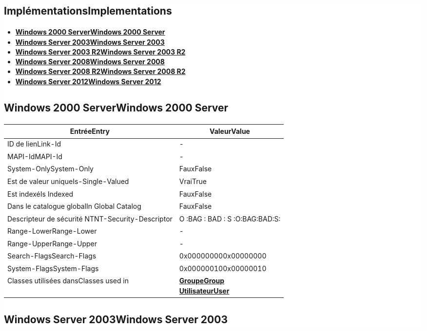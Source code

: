 

## <a name="implementations"></a><span data-ttu-id="b2975-122">Implémentations</span><span class="sxs-lookup"><span data-stu-id="b2975-122">Implementations</span></span>

-   [<span data-ttu-id="b2975-123">**Windows 2000 Server**</span><span class="sxs-lookup"><span data-stu-id="b2975-123">**Windows 2000 Server**</span></span>](#windows-2000-server)
-   [<span data-ttu-id="b2975-124">**Windows Server 2003**</span><span class="sxs-lookup"><span data-stu-id="b2975-124">**Windows Server 2003**</span></span>](#windows-server-2003)
-   [<span data-ttu-id="b2975-125">**Windows Server 2003 R2**</span><span class="sxs-lookup"><span data-stu-id="b2975-125">**Windows Server 2003 R2**</span></span>](#windows-server-2003-r2)
-   [<span data-ttu-id="b2975-126">**Windows Server 2008**</span><span class="sxs-lookup"><span data-stu-id="b2975-126">**Windows Server 2008**</span></span>](#windows-server-2008)
-   [<span data-ttu-id="b2975-127">**Windows Server 2008 R2**</span><span class="sxs-lookup"><span data-stu-id="b2975-127">**Windows Server 2008 R2**</span></span>](#windows-server-2008-r2)
-   [<span data-ttu-id="b2975-128">**Windows Server 2012**</span><span class="sxs-lookup"><span data-stu-id="b2975-128">**Windows Server 2012**</span></span>](#windows-server-2012)

## <a name="windows-2000-server"></a><span data-ttu-id="b2975-129">Windows 2000 Server</span><span class="sxs-lookup"><span data-stu-id="b2975-129">Windows 2000 Server</span></span>



| <span data-ttu-id="b2975-130">Entrée</span><span class="sxs-lookup"><span data-stu-id="b2975-130">Entry</span></span> | <span data-ttu-id="b2975-131">Valeur</span><span class="sxs-lookup"><span data-stu-id="b2975-131">Value</span></span> |
|------------------------|-----------------------------------------------------------------------|
| <span data-ttu-id="b2975-132">ID de lien</span><span class="sxs-lookup"><span data-stu-id="b2975-132">Link-Id</span></span>                | \-                                                                    |
| <span data-ttu-id="b2975-133">MAPI-Id</span><span class="sxs-lookup"><span data-stu-id="b2975-133">MAPI-Id</span></span>                | \-                                                                    |
| <span data-ttu-id="b2975-134">System-Only</span><span class="sxs-lookup"><span data-stu-id="b2975-134">System-Only</span></span>            | <span data-ttu-id="b2975-135">Faux</span><span class="sxs-lookup"><span data-stu-id="b2975-135">False</span></span>                                                                 |
| <span data-ttu-id="b2975-136">Est de valeur unique</span><span class="sxs-lookup"><span data-stu-id="b2975-136">Is-Single-Valued</span></span>       | <span data-ttu-id="b2975-137">Vrai</span><span class="sxs-lookup"><span data-stu-id="b2975-137">True</span></span>                                                                  |
| <span data-ttu-id="b2975-138">Est indexé</span><span class="sxs-lookup"><span data-stu-id="b2975-138">Is Indexed</span></span>             | <span data-ttu-id="b2975-139">Faux</span><span class="sxs-lookup"><span data-stu-id="b2975-139">False</span></span>                                                                 |
| <span data-ttu-id="b2975-140">Dans le catalogue global</span><span class="sxs-lookup"><span data-stu-id="b2975-140">In Global Catalog</span></span>      | <span data-ttu-id="b2975-141">Faux</span><span class="sxs-lookup"><span data-stu-id="b2975-141">False</span></span>                                                                 |
| <span data-ttu-id="b2975-142">Descripteur de sécurité NT</span><span class="sxs-lookup"><span data-stu-id="b2975-142">NT-Security-Descriptor</span></span> | <span data-ttu-id="b2975-143">O :BAG : BAD : S :</span><span class="sxs-lookup"><span data-stu-id="b2975-143">O:BAG:BAD:S:</span></span>                                                          |
| <span data-ttu-id="b2975-144">Range-Lower</span><span class="sxs-lookup"><span data-stu-id="b2975-144">Range-Lower</span></span>            | \-                                                                    |
| <span data-ttu-id="b2975-145">Range-Upper</span><span class="sxs-lookup"><span data-stu-id="b2975-145">Range-Upper</span></span>            | \-                                                                    |
| <span data-ttu-id="b2975-146">Search-Flags</span><span class="sxs-lookup"><span data-stu-id="b2975-146">Search-Flags</span></span>           | <span data-ttu-id="b2975-147">0x00000000</span><span class="sxs-lookup"><span data-stu-id="b2975-147">0x00000000</span></span>                                                            |
| <span data-ttu-id="b2975-148">System-Flags</span><span class="sxs-lookup"><span data-stu-id="b2975-148">System-Flags</span></span>           | <span data-ttu-id="b2975-149">0x00000010</span><span class="sxs-lookup"><span data-stu-id="b2975-149">0x00000010</span></span>                                                            |
| <span data-ttu-id="b2975-150">Classes utilisées dans</span><span class="sxs-lookup"><span data-stu-id="b2975-150">Classes used in</span></span>        | [<span data-ttu-id="b2975-151">**Groupe**</span><span class="sxs-lookup"><span data-stu-id="b2975-151">**Group**</span></span>](c-group.md)<br/> [<span data-ttu-id="b2975-152">**Utilisateur**</span><span class="sxs-lookup"><span data-stu-id="b2975-152">**User**</span></span>](c-user.md)<br/> |



## <a name="windows-server-2003"></a><span data-ttu-id="b2975-153">Windows Server 2003</span><span class="sxs-lookup"><span data-stu-id="b2975-153">Windows Server 2003</span></span>
